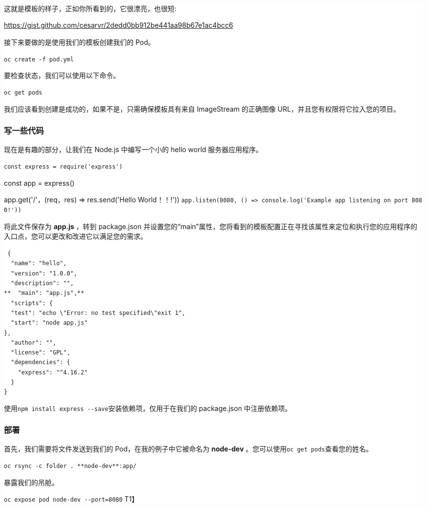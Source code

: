 这就是模板的样子，正如你所看到的，它很漂亮，也很短:

https://gist.github.com/cesarvr/2dedd0bb912be441aa98b67e1ac4bcc6

接下来要做的是使用我们的模板创建我们的 Pod。

```
oc create -f pod.yml
```

要检查状态，我们可以使用以下命令。

`oc get pods`

我们应该看到创建是成功的，如果不是，只需确保模板具有来自 ImageStream 的正确图像 URL，并且您有权限将它拉入您的项目。

### 写一些代码

现在是有趣的部分，让我们在 Node.js 中编写一个小的 hello world 服务器应用程序。

`const express = require('express')`

const app = express()

app.get('/'，(req，res) => res.send('Hello World！！!'))
`app.listen(8080, () => console.log('Example app listening on port 8080!'))`

将此文件保存为 **app.js** ，转到 package.json 并设置您的“main”属性，您将看到的模板配置正在寻找该属性来定位和执行您的应用程序的入口点，您可以更改和改进它以满足您的需求。

```
 {
  "name": "hello",
  "version": "1.0.0",
  "description": "",
**  "main": "app.js",**
  "scripts": {
  "test": "echo \"Error: no test specified\"exit 1",
  "start": "node app.js"
},
  "author": "",
  "license": "GPL",
  "dependencies": {
    "express": "^4.16.2"
  }
} 
```

使用`npm install express --save`安装依赖项，仅用于在我们的 package.json 中注册依赖项。

### 部署

首先，我们需要将文件发送到我们的 Pod，在我的例子中它被命名为 **node-dev** 。您可以使用`oc get pods`查看您的姓名。

`oc rsync -c folder . **node-dev**:app/`

暴露我们的吊舱。

`oc expose pod node-dev --port=8080`
T1】

